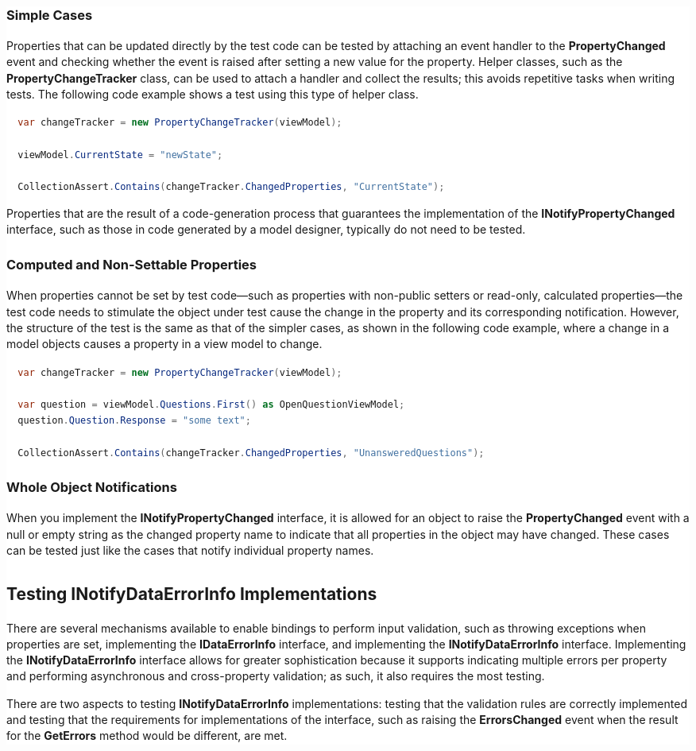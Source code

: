 ### Simple Cases

Properties that can be updated directly by the test code can be tested by attaching an event handler to the **PropertyChanged** event and checking whether the event is raised after setting a new value for the property. Helper classes, such as the **PropertyChangeTracker** class, can be used to attach a handler and collect the results; this avoids repetitive tasks when writing tests. The following code example shows a test using this type of helper class.

```C#
  var changeTracker = new PropertyChangeTracker(viewModel);

  viewModel.CurrentState = "newState";

  CollectionAssert.Contains(changeTracker.ChangedProperties, "CurrentState");
```

Properties that are the result of a code-generation process that guarantees the implementation of the **INotifyPropertyChanged** interface, such as those in code generated by a model designer, typically do not need to be tested.

### Computed and Non-Settable Properties

When properties cannot be set by test code—such as properties with non-public setters or read-only, calculated properties—the test code needs to stimulate the object under test cause the change in the property and its corresponding notification. However, the structure of the test is the same as that of the simpler cases, as shown in the following code example, where a change in a model objects causes a property in a view model to change.

```C#
  var changeTracker = new PropertyChangeTracker(viewModel);

  var question = viewModel.Questions.First() as OpenQuestionViewModel;
  question.Question.Response = "some text";

  CollectionAssert.Contains(changeTracker.ChangedProperties, "UnansweredQuestions");
```

### Whole Object Notifications

When you implement the **INotifyPropertyChanged** interface, it is allowed for an object to raise the **PropertyChanged** event with a null or empty string as the changed property name to indicate that all properties in the object may have changed. These cases can be tested just like the cases that notify individual property names.

## Testing INotifyDataErrorInfo Implementations

There are several mechanisms available to enable bindings to perform input validation, such as throwing exceptions when properties are set, implementing the **IDataErrorInfo** interface, and implementing the **INotifyDataErrorInfo** interface. Implementing the **INotifyDataErrorInfo** interface allows for greater sophistication because it supports indicating multiple errors per property and performing asynchronous and cross-property validation; as such, it also requires the most testing.

There are two aspects to testing **INotifyDataErrorInfo** implementations: testing that the validation rules are correctly implemented and testing that the requirements for implementations of the interface, such as raising the **ErrorsChanged** event when the result for the **GetErrors** method would be different, are met.
